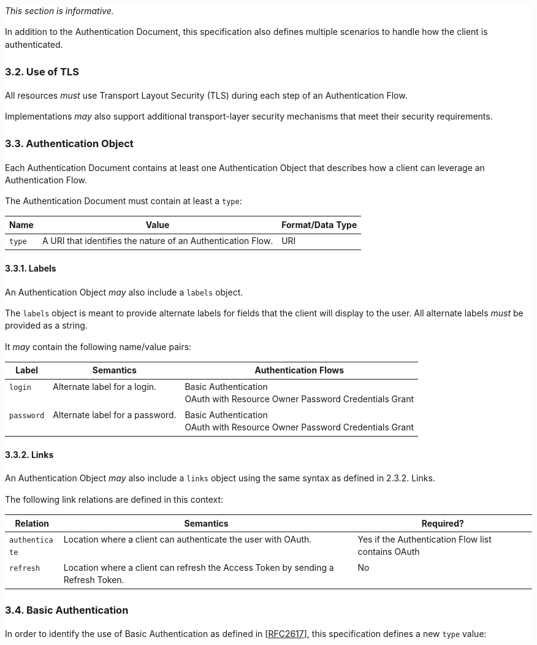 *This section is informative.*

In addition to the Authentication Document, this specification also defines multiple scenarios to handle how the client is authenticated.

### 3.2. Use of TLS

All resources <em class="rfc">must</em> use Transport Layout Security (TLS) during each step of an Authentication Flow.

Implementations <em class="rfc">may</em> also support additional transport-layer security mechanisms that meet their security requirements.

### 3.3. Authentication Object

Each Authentication Document contains at least one Authentication Object that describes how a client can leverage an Authentication Flow.

The Authentication Document must contain at least a `type`:

|Name|Value|Format/Data Type|
|----|-----|----------------|
|`type`|A URI that identifies the nature of an Authentication Flow.|URI|

#### 3.3.1. Labels

An Authentication Object <em class="rfc">may</em> also include a `labels` object.

The `labels` object is meant to provide alternate labels for fields that the client will display to the user. All alternate labels <em class="rfc">must</em> be provided as a string.

It <em class="rfc">may</em> contain the following name/value pairs:

|Label|Semantics|Authentication Flows|
|-----|---------|--------------------|
|`login`|Alternate label for a login.|Basic Authentication<br />OAuth with Resource Owner Password Credentials Grant|
|`password`|Alternate label for a password.|Basic Authentication<br />OAuth with Resource Owner Password Credentials Grant|

#### 3.3.2. Links

An Authentication Object <em class="rfc">may</em> also include a `links` object using the same syntax as defined in 2.3.2. Links.

The following link relations are defined in this context:

|Relation|Semantics|Required?|
|--------|---------|---------|
|`authenticate`|Location where a client can authenticate the user with OAuth.|Yes if the Authentication Flow list contains OAuth|
|`refresh`|Location where a client can refresh the Access Token by sending a Refresh Token.|No|

### 3.4. Basic Authentication

In order to identify the use of Basic Authentication as defined in [[RFC2617](http://tools.ietf.org/html/rfc2617)], this specification defines a new `type` value:
